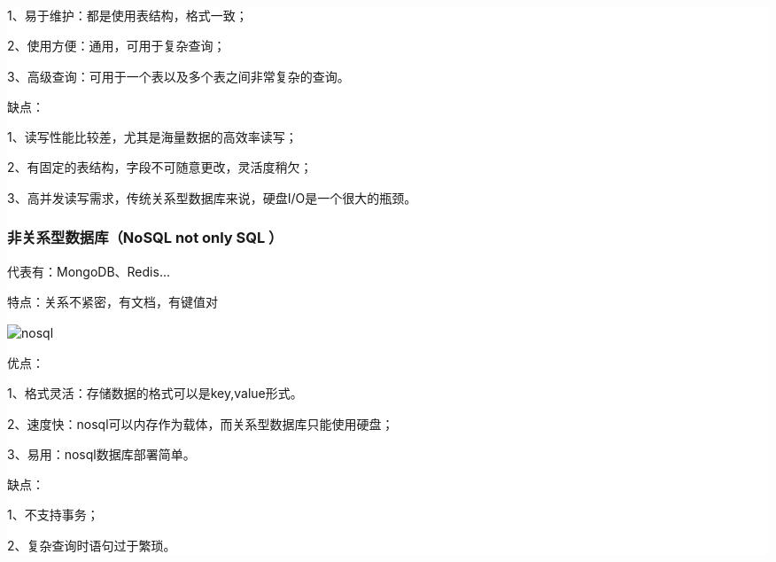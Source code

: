 1、易于维护：都是使用表结构，格式一致；

2、使用方便：通用，可用于复杂查询；   

3、高级查询：可用于一个表以及多个表之间非常复杂的查询。  

缺点：

1、读写性能比较差，尤其是海量数据的高效率读写；

2、有固定的表结构，字段不可随意更改，灵活度稍欠；

3、高并发读写需求，传统关系型数据库来说，硬盘I/O是一个很大的瓶颈。

### 非关系型数据库（NoSQL   not  only  SQL ）

代表有：MongoDB、Redis...

特点：关系不紧密，有文档，有键值对



![nosql](assets/nosql.png)

优点：

1、格式灵活：存储数据的格式可以是key,value形式。

2、速度快：nosql可以内存作为载体，而关系型数据库只能使用硬盘；

3、易用：nosql数据库部署简单。

缺点：

1、不支持事务；

2、复杂查询时语句过于繁琐。

